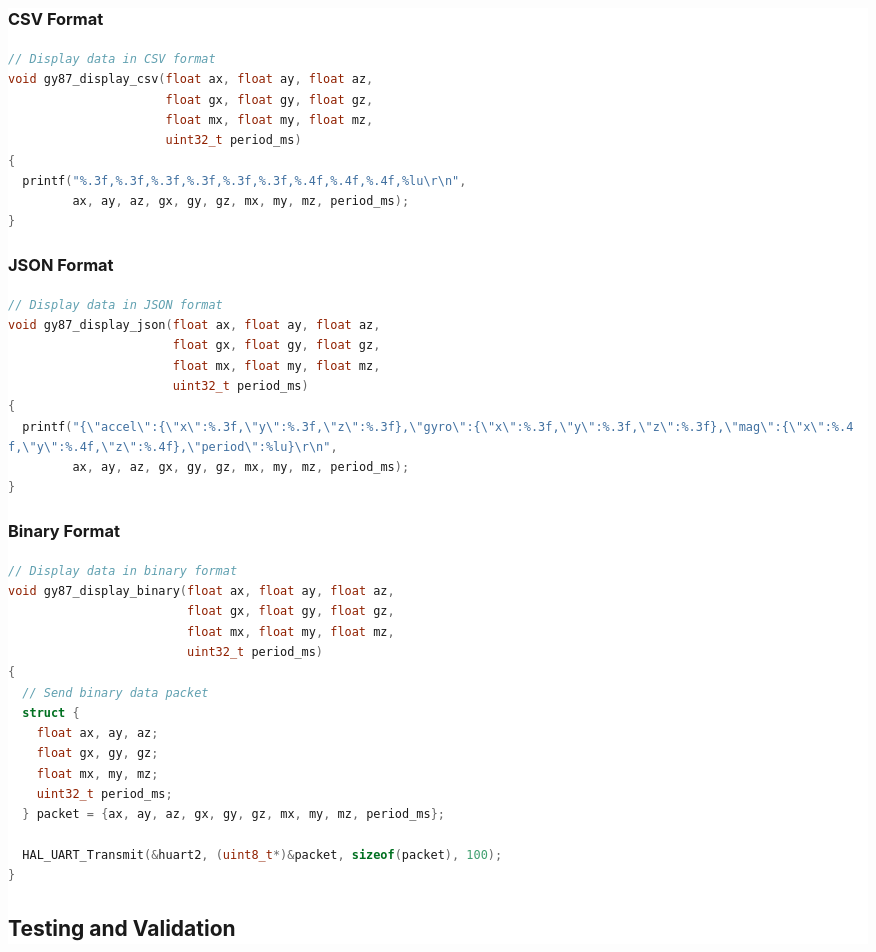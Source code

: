 ### CSV Format

```c
// Display data in CSV format
void gy87_display_csv(float ax, float ay, float az,
                      float gx, float gy, float gz,
                      float mx, float my, float mz,
                      uint32_t period_ms)
{
  printf("%.3f,%.3f,%.3f,%.3f,%.3f,%.3f,%.4f,%.4f,%.4f,%lu\r\n",
         ax, ay, az, gx, gy, gz, mx, my, mz, period_ms);
}
```

### JSON Format

```c
// Display data in JSON format
void gy87_display_json(float ax, float ay, float az,
                       float gx, float gy, float gz,
                       float mx, float my, float mz,
                       uint32_t period_ms)
{
  printf("{\"accel\":{\"x\":%.3f,\"y\":%.3f,\"z\":%.3f},\"gyro\":{\"x\":%.3f,\"y\":%.3f,\"z\":%.3f},\"mag\":{\"x\":%.4f,\"y\":%.4f,\"z\":%.4f},\"period\":%lu}\r\n",
         ax, ay, az, gx, gy, gz, mx, my, mz, period_ms);
}
```

### Binary Format

```c
// Display data in binary format
void gy87_display_binary(float ax, float ay, float az,
                         float gx, float gy, float gz,
                         float mx, float my, float mz,
                         uint32_t period_ms)
{
  // Send binary data packet
  struct {
    float ax, ay, az;
    float gx, gy, gz;
    float mx, my, mz;
    uint32_t period_ms;
  } packet = {ax, ay, az, gx, gy, gz, mx, my, mz, period_ms};
  
  HAL_UART_Transmit(&huart2, (uint8_t*)&packet, sizeof(packet), 100);
}
```

## Testing and Validation
